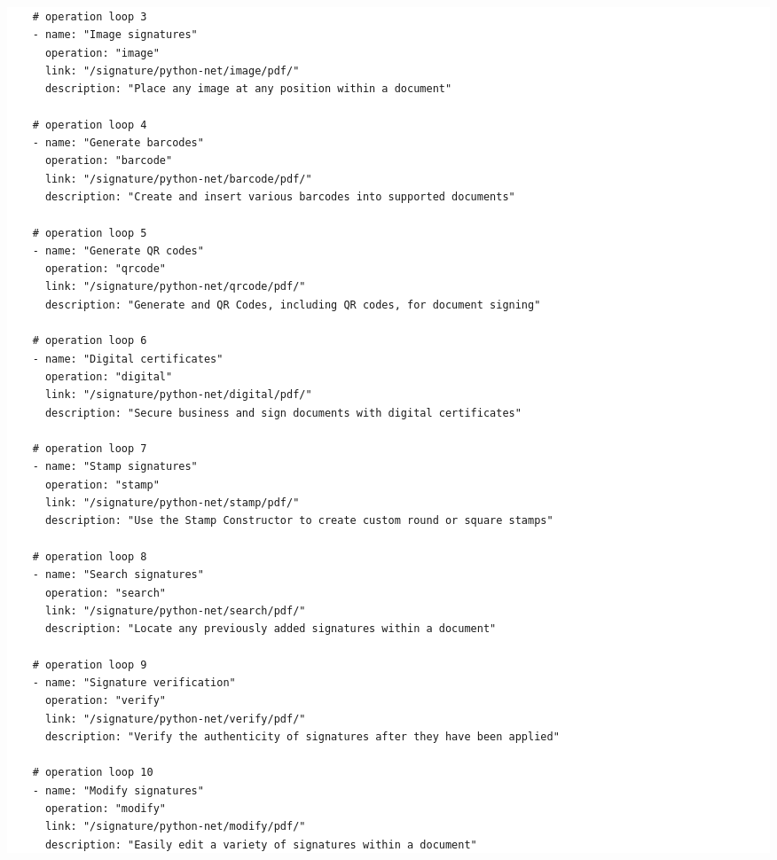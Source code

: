         # operation loop 3
        - name: "Image signatures"
          operation: "image"
          link: "/signature/python-net/image/pdf/"
          description: "Place any image at any position within a document"

        # operation loop 4
        - name: "Generate barcodes"
          operation: "barcode"
          link: "/signature/python-net/barcode/pdf/"
          description: "Create and insert various barcodes into supported documents"

        # operation loop 5
        - name: "Generate QR codes"
          operation: "qrcode"
          link: "/signature/python-net/qrcode/pdf/"
          description: "Generate and QR Codes, including QR codes, for document signing"
          
        # operation loop 6
        - name: "Digital certificates"
          operation: "digital"
          link: "/signature/python-net/digital/pdf/"
          description: "Secure business and sign documents with digital certificates"

        # operation loop 7
        - name: "Stamp signatures"
          operation: "stamp"
          link: "/signature/python-net/stamp/pdf/"
          description: "Use the Stamp Constructor to create custom round or square stamps"
          
        # operation loop 8
        - name: "Search signatures"
          operation: "search"
          link: "/signature/python-net/search/pdf/"
          description: "Locate any previously added signatures within a document"
          
        # operation loop 9
        - name: "Signature verification"
          operation: "verify"
          link: "/signature/python-net/verify/pdf/"
          description: "Verify the authenticity of signatures after they have been applied"
          
        # operation loop 10
        - name: "Modify signatures"
          operation: "modify"
          link: "/signature/python-net/modify/pdf/"
          description: "Easily edit a variety of signatures within a document"
          